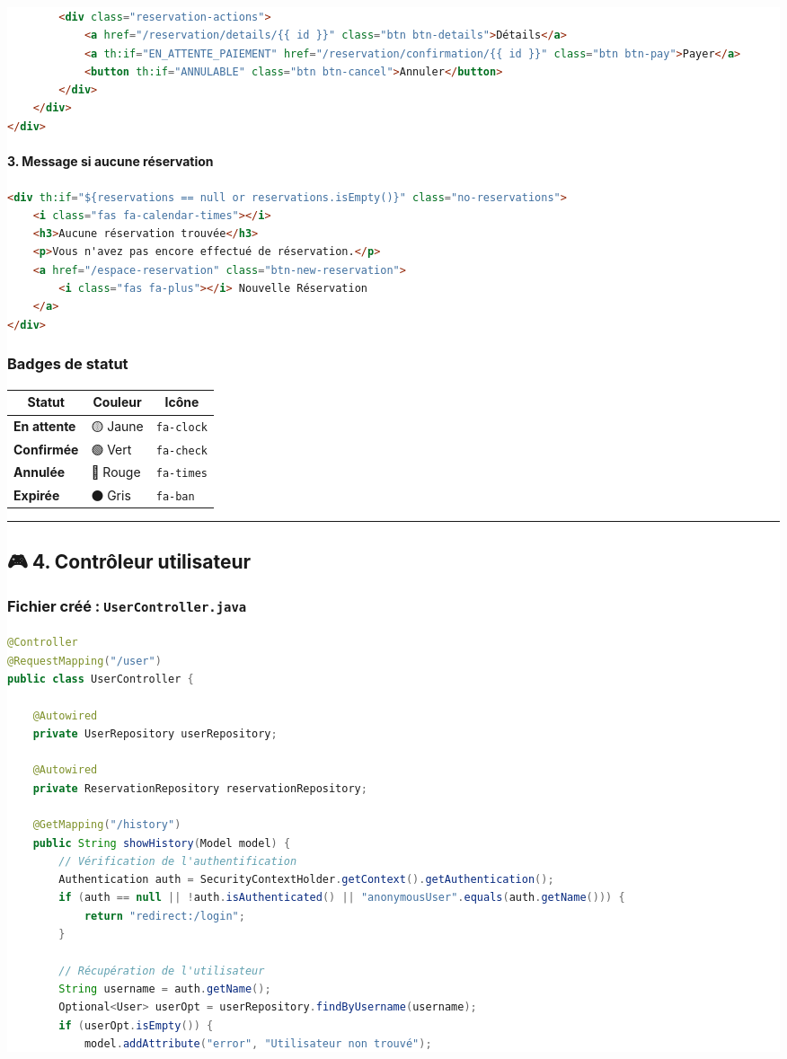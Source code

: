 ```html
        <div class="reservation-actions">
            <a href="/reservation/details/{{ id }}" class="btn btn-details">Détails</a>
            <a th:if="EN_ATTENTE_PAIEMENT" href="/reservation/confirmation/{{ id }}" class="btn btn-pay">Payer</a>
            <button th:if="ANNULABLE" class="btn btn-cancel">Annuler</button>
        </div>
    </div>
</div>
```

#### 3. Message si aucune réservation
```html
<div th:if="${reservations == null or reservations.isEmpty()}" class="no-reservations">
    <i class="fas fa-calendar-times"></i>
    <h3>Aucune réservation trouvée</h3>
    <p>Vous n'avez pas encore effectué de réservation.</p>
    <a href="/espace-reservation" class="btn-new-reservation">
        <i class="fas fa-plus"></i> Nouvelle Réservation
    </a>
</div>
```

### Badges de statut

| Statut | Couleur | Icône |
|--------|---------|-------|
| **En attente** | 🟡 Jaune | `fa-clock` |
| **Confirmée** | 🟢 Vert | `fa-check` |
| **Annulée** | 🔴 Rouge | `fa-times` |
| **Expirée** | ⚫ Gris | `fa-ban` |

---

## 🎮 4. Contrôleur utilisateur

### Fichier créé : `UserController.java`

```java
@Controller
@RequestMapping("/user")
public class UserController {

    @Autowired
    private UserRepository userRepository;

    @Autowired
    private ReservationRepository reservationRepository;

    @GetMapping("/history")
    public String showHistory(Model model) {
        // Vérification de l'authentification
        Authentication auth = SecurityContextHolder.getContext().getAuthentication();
        if (auth == null || !auth.isAuthenticated() || "anonymousUser".equals(auth.getName())) {
            return "redirect:/login";
        }

        // Récupération de l'utilisateur
        String username = auth.getName();
        Optional<User> userOpt = userRepository.findByUsername(username);
        if (userOpt.isEmpty()) {
            model.addAttribute("error", "Utilisateur non trouvé");
```
